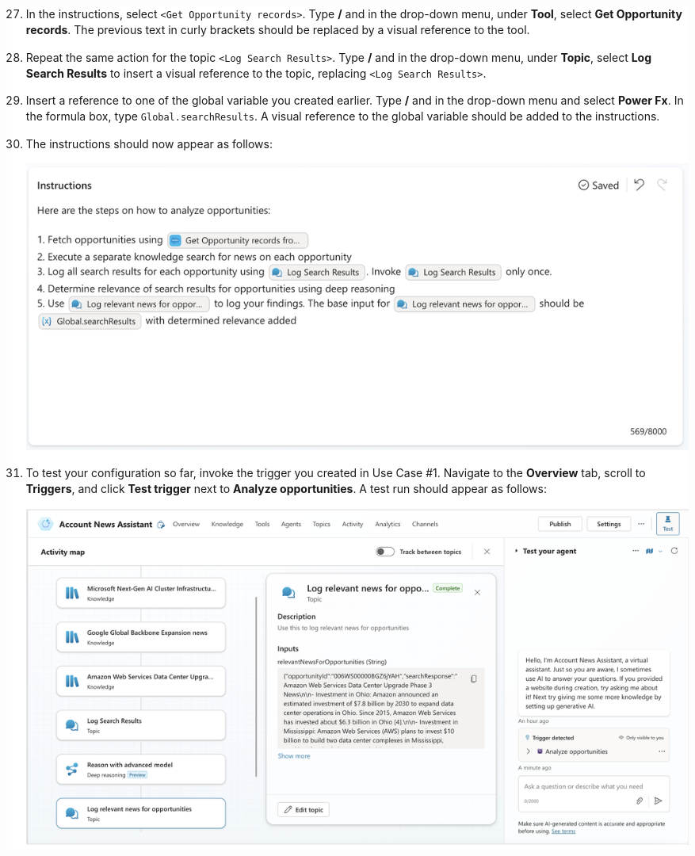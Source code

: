   27. In the instructions, select `<Get Opportunity records>`. Type **/** and in the drop-down menu, under **Tool**, select **Get Opportunity records**. The previous text in curly brackets should be replaced by a visual reference to the tool.

  28. Repeat the same action for the topic `<Log Search Results>`. Type **/** and in the drop-down menu, under **Topic**, select **Log Search Results** to insert a visual reference to the topic, replacing `<Log Search Results>`.

  29. Insert a reference to one of the global variable you created earlier. Type **/** and in the drop-down menu and select **Power Fx**. In the formula box, type `Global.searchResults`. A visual reference to the global variable should be added to the instructions.

  30. The instructions should now appear as follows:

      ![Instructions After Topics](images/instructions-after-topics.png)

  31.  To test your configuration so far, invoke the trigger you created in Use Case #1. Navigate to the **Overview** tab, scroll to **Triggers**, and click **Test trigger** next to **Analyze opportunities**. A test run should appear as follows:
    
        ![Instructions After Topics](images/test-run-after-topics.png)
